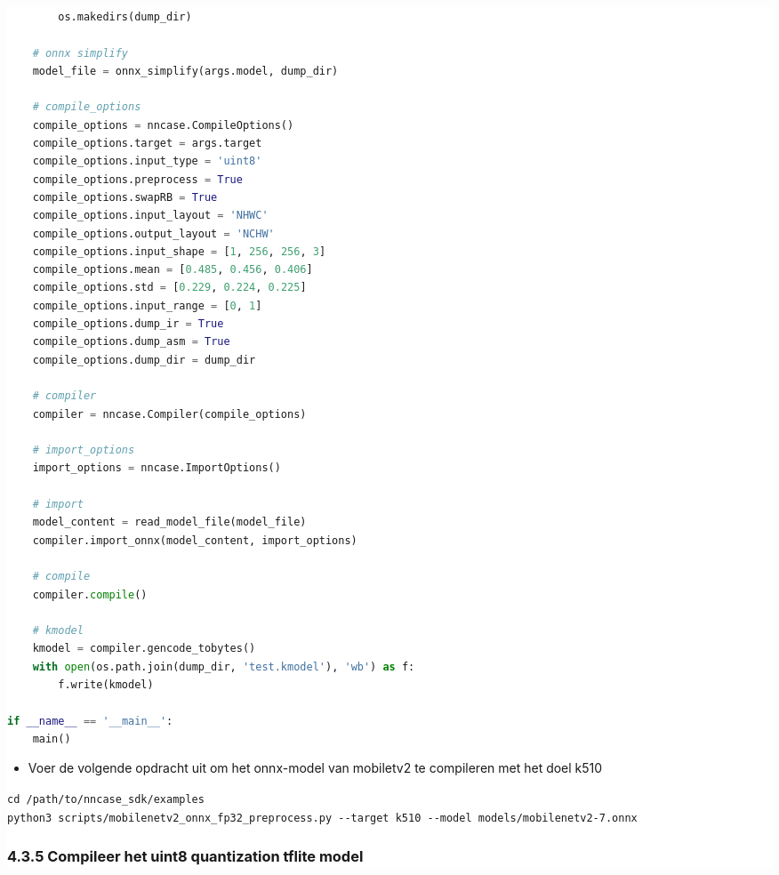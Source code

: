 ```python
        os.makedirs(dump_dir)

    # onnx simplify
    model_file = onnx_simplify(args.model, dump_dir)

    # compile_options
    compile_options = nncase.CompileOptions()
    compile_options.target = args.target
    compile_options.input_type = 'uint8'
    compile_options.preprocess = True
    compile_options.swapRB = True
    compile_options.input_layout = 'NHWC'
    compile_options.output_layout = 'NCHW'
    compile_options.input_shape = [1, 256, 256, 3]
    compile_options.mean = [0.485, 0.456, 0.406]
    compile_options.std = [0.229, 0.224, 0.225]
    compile_options.input_range = [0, 1]
    compile_options.dump_ir = True
    compile_options.dump_asm = True
    compile_options.dump_dir = dump_dir

    # compiler
    compiler = nncase.Compiler(compile_options)

    # import_options
    import_options = nncase.ImportOptions()

    # import
    model_content = read_model_file(model_file)
    compiler.import_onnx(model_content, import_options)

    # compile
    compiler.compile()

    # kmodel
    kmodel = compiler.gencode_tobytes()
    with open(os.path.join(dump_dir, 'test.kmodel'), 'wb') as f:
        f.write(kmodel)

if __name__ == '__main__':
    main()
```

- Voer de volgende opdracht uit om het onnx-model van mobiletv2 te compileren met het doel k510

```shell
cd /path/to/nncase_sdk/examples
python3 scripts/mobilenetv2_onnx_fp32_preprocess.py --target k510 --model models/mobilenetv2-7.onnx
```

### 4.3.5 Compileer het uint8 quantization tflite model
